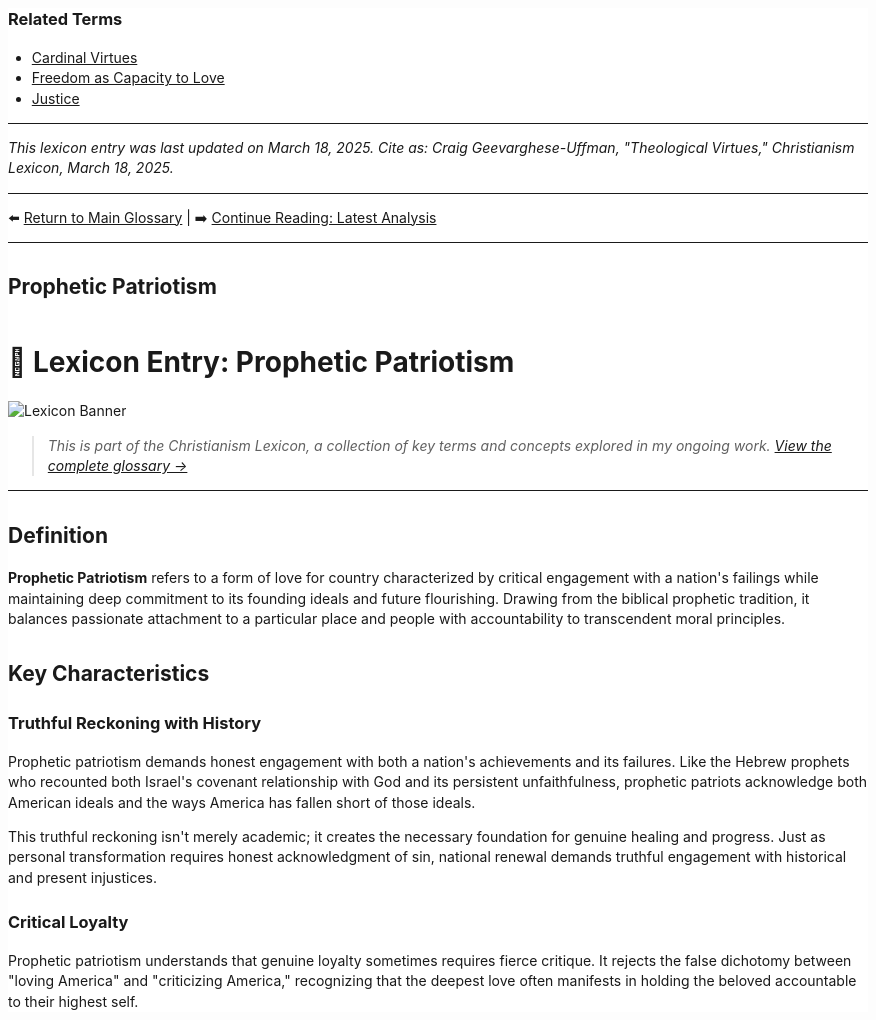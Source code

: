 ### Related Terms
- [Cardinal Virtues](#) 
- [Freedom as Capacity to Love](#)
- [Justice](#)

---

*This lexicon entry was last updated on March 18, 2025. Cite as: Craig Geevarghese-Uffman, "Theological Virtues," Christianism Lexicon, March 18, 2025.*

---

⬅️ [Return to Main Glossary](#) | ➡️ [Continue Reading: Latest Analysis](#)

---

## Prophetic Patriotism

# 📘 Lexicon Entry: Prophetic Patriotism

![Lexicon Banner](https://via.placeholder.com/1200x400/e6f7ff/0066cc?text=Christianism+Lexicon)

> *This is part of the Christianism Lexicon, a collection of key terms and concepts explored in my ongoing work. [View the complete glossary →](#)*

---

## Definition
**Prophetic Patriotism** refers to a form of love for country characterized by critical engagement with a nation's failings while maintaining deep commitment to its founding ideals and future flourishing. Drawing from the biblical prophetic tradition, it balances passionate attachment to a particular place and people with accountability to transcendent moral principles.

## Key Characteristics

### Truthful Reckoning with History
Prophetic patriotism demands honest engagement with both a nation's achievements and its failures. Like the Hebrew prophets who recounted both Israel's covenant relationship with God and its persistent unfaithfulness, prophetic patriots acknowledge both American ideals and the ways America has fallen short of those ideals.

This truthful reckoning isn't merely academic; it creates the necessary foundation for genuine healing and progress. Just as personal transformation requires honest acknowledgment of sin, national renewal demands truthful engagement with historical and present injustices.

### Critical Loyalty
Prophetic patriotism understands that genuine loyalty sometimes requires fierce critique. It rejects the false dichotomy between "loving America" and "criticizing America," recognizing that the deepest love often manifests in holding the beloved accountable to their highest self.
